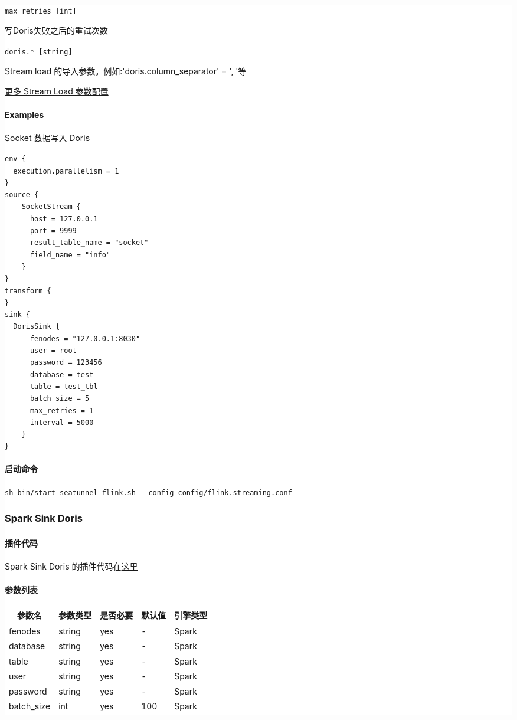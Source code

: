 `max_retries [int]`

写Doris失败之后的重试次数

`doris.* [string]`

Stream load 的导入参数。例如:'doris.column_separator' = ', '等

[更多 Stream Load 参数配置](../data-operate/import/import-way/stream-load-manual.md)

#### Examples

Socket 数据写入 Doris
```
env {
  execution.parallelism = 1
}
source {
    SocketStream {
      host = 127.0.0.1
      port = 9999
      result_table_name = "socket"
      field_name = "info"
    }
}
transform {
}
sink {
  DorisSink {
      fenodes = "127.0.0.1:8030"
      user = root
      password = 123456
      database = test
      table = test_tbl
      batch_size = 5
      max_retries = 1
      interval = 5000
    }
}

```
#### 启动命令
```
sh bin/start-seatunnel-flink.sh --config config/flink.streaming.conf
```

### Spark Sink Doris

#### 插件代码

Spark Sink Doris 的插件代码在[这里](https://github.com/apache/incubator-seatunnel)

#### 参数列表

| 参数名 | 参数类型 | 是否必要 | 默认值 | 引擎类型 |
| --- | --- | --- | --- | --- |
| fenodes | string | yes | - | Spark |
| database | string | yes | - | Spark |
| table	 | string | yes | - | Spark |
| user	 | string | yes | - | Spark |
| password	 | string | yes | - | Spark |
| batch_size	 | int | yes | 100 | Spark |